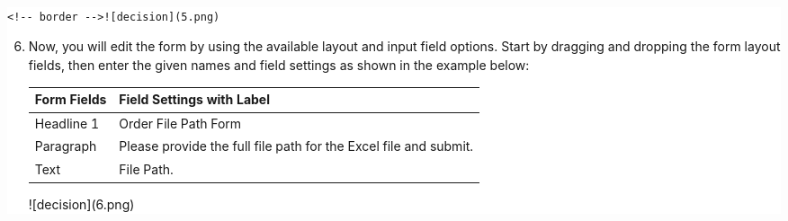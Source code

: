     <!-- border -->![decision](5.png)

6. Now, you will edit the form by using the available layout and input field options. Start by dragging and dropping the form layout fields, then enter the given names and field settings as shown in the example below:

    |  **Form Fields**    | **Field Settings with Label**
    |  :------------- | :-------------
    |  Headline 1         | Order File Path Form
    |  Paragraph          | Please provide the full file path for the Excel file and submit. 
    |  Text               | File Path.

    <!-- border -->![decision](6.png)
